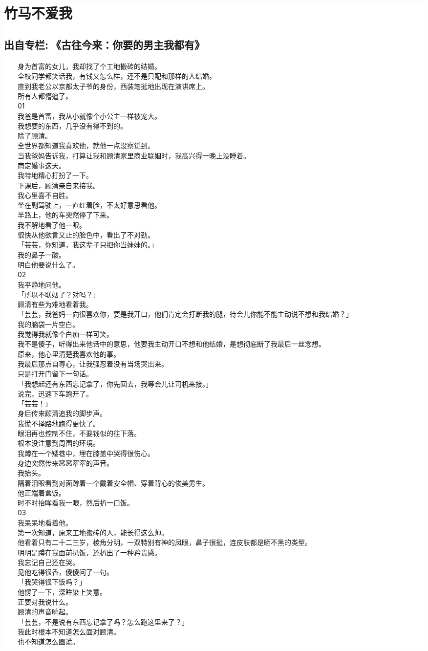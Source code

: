 # 竹马不爱我  
## 出自专栏: 《古往今来：你要的男主我都有》  
&emsp;&emsp;身为首富的女儿，我却找了个工地搬砖的结婚。  
&emsp;&emsp;全校同学都笑话我，有钱又怎么样，还不是只配和那样的人结婚。  
&emsp;&emsp;直到我老公以京都太子爷的身份，西装笔挺地出现在演讲席上。  
&emsp;&emsp;所有人都懵逼了。  
&emsp;&emsp;01  
&emsp;&emsp;我爸是首富，我从小就像个小公主一样被宠大。  
&emsp;&emsp;我想要的东西，几乎没有得不到的。  
&emsp;&emsp;除了顾清。  
&emsp;&emsp;全世界都知道我喜欢他，就他一点没察觉到。  
&emsp;&emsp;当我爸妈告诉我，打算让我和顾清家里商业联姻时，我高兴得一晚上没睡着。  
&emsp;&emsp;商定婚事这天。  
&emsp;&emsp;我特地精心打扮了一下。  
&emsp;&emsp;下课后，顾清亲自来接我。  
&emsp;&emsp;我心里喜不自胜。  
&emsp;&emsp;坐在副驾驶上，一直红着脸，不太好意思看他。  
&emsp;&emsp;半路上，他的车突然停了下来。  
&emsp;&emsp;我不解地看了他一眼。  
&emsp;&emsp;很快从他欲言又止的脸色中，看出了不对劲。  
&emsp;&emsp;「芸芸，你知道，我这辈子只把你当妹妹的。」  
&emsp;&emsp;我的鼻子一酸。  
&emsp;&emsp;明白他要说什么了。  
&emsp;&emsp;02  
&emsp;&emsp;我平静地问他。  
&emsp;&emsp;「所以不联姻了？对吗？」  
&emsp;&emsp;顾清有些为难地看着我。  
&emsp;&emsp;「芸芸，我爸妈一向很喜欢你，要是我开口，他们肯定会打断我的腿，待会儿你能不能主动说不想和我结婚？」  
&emsp;&emsp;我的脑袋一片空白。  
&emsp;&emsp;我觉得我就像个白痴一样可笑。  
&emsp;&emsp;我不是傻子，听得出来他话中的意思，他要我主动开口不想和他结婚，是想彻底断了我最后一丝念想。  
&emsp;&emsp;原来，他心里清楚我喜欢他的事。  
&emsp;&emsp;我最后那点自尊心，让我强忍着没有当场哭出来。  
&emsp;&emsp;只是打开门留下一句话。  
&emsp;&emsp;「我想起还有东西忘记拿了，你先回去，我等会儿让司机来接。」  
&emsp;&emsp;说完，迅速下车跑开了。  
&emsp;&emsp;「芸芸！」  
&emsp;&emsp;身后传来顾清追我的脚步声。  
&emsp;&emsp;我慌不择路地跑得更快了。  
&emsp;&emsp;眼泪再也控制不住，不要钱似的往下落。  
&emsp;&emsp;根本没注意到周围的环境。  
&emsp;&emsp;我蹲在一个矮巷中，埋在膝盖中哭得很伤心。  
&emsp;&emsp;身边突然传来窸窸窣窣的声音。  
&emsp;&emsp;我抬头。  
&emsp;&emsp;隔着泪眼看到对面蹲着一个戴着安全帽、穿着背心的俊美男生。  
&emsp;&emsp;他正端着盒饭。  
&emsp;&emsp;时不时抬眸看我一眼，然后扒一口饭。  
&emsp;&emsp;03  
&emsp;&emsp;我呆呆地看着他。  
&emsp;&emsp;第一次知道，原来工地搬砖的人，能长得这么帅。  
&emsp;&emsp;他看着只有二十二三岁，棱角分明，一双特别有神的凤眼，鼻子很挺，连皮肤都是晒不黑的类型。  
&emsp;&emsp;明明是蹲在我面前扒饭，还扒出了一种矜贵感。  
&emsp;&emsp;我忘记自己还在哭。  
&emsp;&emsp;见他吃得很香，傻傻问了一句。  
&emsp;&emsp;「我哭得很下饭吗？」  
&emsp;&emsp;他愣了一下，深眸染上笑意。  
&emsp;&emsp;正要对我说什么。  
&emsp;&emsp;顾清的声音响起。  
&emsp;&emsp;「芸芸，不是说有东西忘记拿了吗？怎么跑这里来了？」  
&emsp;&emsp;我此时根本不知道怎么面对顾清。  
&emsp;&emsp;也不知道怎么圆谎。  